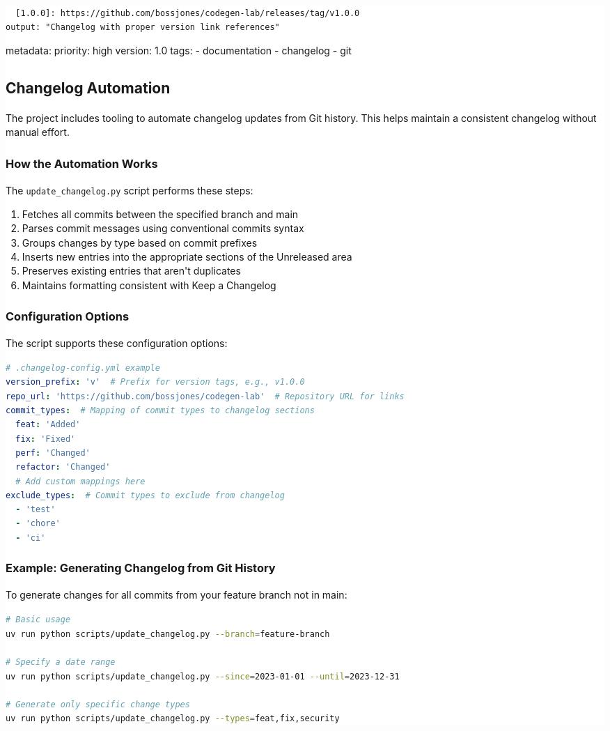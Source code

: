       [1.0.0]: https://github.com/bossjones/codegen-lab/releases/tag/v1.0.0
    output: "Changelog with proper version link references"

metadata:
  priority: high
  version: 1.0
  tags:
    - documentation
    - changelog
    - git
</rule>

## Changelog Automation

The project includes tooling to automate changelog updates from Git history. This helps maintain a consistent changelog without manual effort.

### How the Automation Works

The `update_changelog.py` script performs these steps:

1. Fetches all commits between the specified branch and main
2. Parses commit messages using conventional commits syntax
3. Groups changes by type based on commit prefixes
4. Inserts new entries into the appropriate sections of the Unreleased area
5. Preserves existing entries that aren't duplicates
6. Maintains formatting consistent with Keep a Changelog

### Configuration Options

The script supports these configuration options:

```yaml
# .changelog-config.yml example
version_prefix: 'v'  # Prefix for version tags, e.g., v1.0.0
repo_url: 'https://github.com/bossjones/codegen-lab'  # Repository URL for links
commit_types:  # Mapping of commit types to changelog sections
  feat: 'Added'
  fix: 'Fixed'
  perf: 'Changed'
  refactor: 'Changed'
  # Add custom mappings here
exclude_types:  # Commit types to exclude from changelog
  - 'test'
  - 'chore'
  - 'ci'
```

### Example: Generating Changelog from Git History

To generate changes for all commits from your feature branch not in main:

```bash
# Basic usage
uv run python scripts/update_changelog.py --branch=feature-branch

# Specify a date range
uv run python scripts/update_changelog.py --since=2023-01-01 --until=2023-12-31

# Generate only specific change types
uv run python scripts/update_changelog.py --types=feat,fix,security
```
